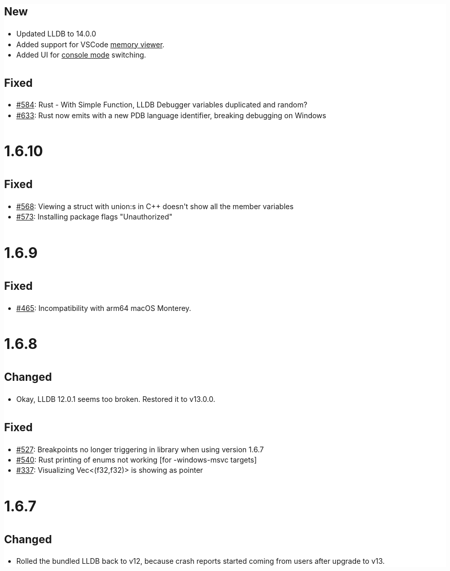 ## New
- Updated LLDB to 14.0.0
- Added support for VSCode [memory viewer](https://code.visualstudio.com/updates/v1_64#_viewing-and-editing-binary-data).
- Added UI for [console mode](https://github.com/vadimcn/codelldb/blob/v1.10.1-dev.2312052337/MANUAL.md#debug-console) switching.

## Fixed
- [#584](https://github.com/vadimcn/codelldb/issues/584): Rust - With Simple Function, LLDB Debugger variables duplicated and random?
- [#633](https://github.com/vadimcn/codelldb/issues/633): Rust now emits with a new PDB language identifier, breaking debugging on Windows

# 1.6.10

## Fixed
- [#568](https://github.com/vadimcn/codelldb/issues/568): Viewing a struct with union:s in C++ doesn't show all the member variables
- [#573](https://github.com/vadimcn/codelldb/issues/573): Installing package flags "Unauthorized"

# 1.6.9

## Fixed
- [#465](https://github.com/vadimcn/codelldb/issues/465): Incompatibility with arm64 macOS Monterey.

# 1.6.8

## Changed
- Okay, LLDB 12.0.1 seems too broken.  Restored it to v13.0.0.

## Fixed
- [#527](https://github.com/vadimcn/codelldb/issues/527): Breakpoints no longer triggering in library when using version 1.6.7
- [#540](https://github.com/vadimcn/codelldb/issues/540): Rust printing of enums not working [for -windows-msvc targets]
- [#337](https://github.com/vadimcn/codelldb/issues/337): Visualizing Vec<(f32,f32)> is showing as pointer

# 1.6.7

## Changed
- Rolled the bundled LLDB back to v12, because crash reports started coming from users after upgrade to v13.
